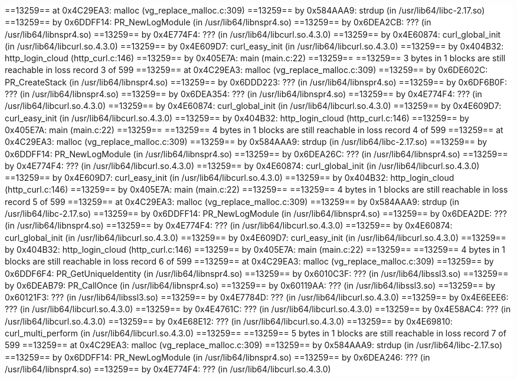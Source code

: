 ==13259==    at 0x4C29EA3: malloc (vg_replace_malloc.c:309)
==13259==    by 0x584AAA9: strdup (in /usr/lib64/libc-2.17.so)
==13259==    by 0x6DDFF14: PR_NewLogModule (in /usr/lib64/libnspr4.so)
==13259==    by 0x6DEA2CB: ??? (in /usr/lib64/libnspr4.so)
==13259==    by 0x4E774F4: ??? (in /usr/lib64/libcurl.so.4.3.0)
==13259==    by 0x4E60874: curl_global_init (in /usr/lib64/libcurl.so.4.3.0)
==13259==    by 0x4E609D7: curl_easy_init (in /usr/lib64/libcurl.so.4.3.0)
==13259==    by 0x404B32: http_login_cloud (http_curl.c:146)
==13259==    by 0x405E7A: main (main.c:22)
==13259== 
==13259== 3 bytes in 1 blocks are still reachable in loss record 3 of 599
==13259==    at 0x4C29EA3: malloc (vg_replace_malloc.c:309)
==13259==    by 0x6DE602C: PR_CreateStack (in /usr/lib64/libnspr4.so)
==13259==    by 0x6DDD223: ??? (in /usr/lib64/libnspr4.so)
==13259==    by 0x6DF6B0F: ??? (in /usr/lib64/libnspr4.so)
==13259==    by 0x6DEA354: ??? (in /usr/lib64/libnspr4.so)
==13259==    by 0x4E774F4: ??? (in /usr/lib64/libcurl.so.4.3.0)
==13259==    by 0x4E60874: curl_global_init (in /usr/lib64/libcurl.so.4.3.0)
==13259==    by 0x4E609D7: curl_easy_init (in /usr/lib64/libcurl.so.4.3.0)
==13259==    by 0x404B32: http_login_cloud (http_curl.c:146)
==13259==    by 0x405E7A: main (main.c:22)
==13259== 
==13259== 4 bytes in 1 blocks are still reachable in loss record 4 of 599
==13259==    at 0x4C29EA3: malloc (vg_replace_malloc.c:309)
==13259==    by 0x584AAA9: strdup (in /usr/lib64/libc-2.17.so)
==13259==    by 0x6DDFF14: PR_NewLogModule (in /usr/lib64/libnspr4.so)
==13259==    by 0x6DEA26C: ??? (in /usr/lib64/libnspr4.so)
==13259==    by 0x4E774F4: ??? (in /usr/lib64/libcurl.so.4.3.0)
==13259==    by 0x4E60874: curl_global_init (in /usr/lib64/libcurl.so.4.3.0)
==13259==    by 0x4E609D7: curl_easy_init (in /usr/lib64/libcurl.so.4.3.0)
==13259==    by 0x404B32: http_login_cloud (http_curl.c:146)
==13259==    by 0x405E7A: main (main.c:22)
==13259== 
==13259== 4 bytes in 1 blocks are still reachable in loss record 5 of 599
==13259==    at 0x4C29EA3: malloc (vg_replace_malloc.c:309)
==13259==    by 0x584AAA9: strdup (in /usr/lib64/libc-2.17.so)
==13259==    by 0x6DDFF14: PR_NewLogModule (in /usr/lib64/libnspr4.so)
==13259==    by 0x6DEA2DE: ??? (in /usr/lib64/libnspr4.so)
==13259==    by 0x4E774F4: ??? (in /usr/lib64/libcurl.so.4.3.0)
==13259==    by 0x4E60874: curl_global_init (in /usr/lib64/libcurl.so.4.3.0)
==13259==    by 0x4E609D7: curl_easy_init (in /usr/lib64/libcurl.so.4.3.0)
==13259==    by 0x404B32: http_login_cloud (http_curl.c:146)
==13259==    by 0x405E7A: main (main.c:22)
==13259== 
==13259== 4 bytes in 1 blocks are still reachable in loss record 6 of 599
==13259==    at 0x4C29EA3: malloc (vg_replace_malloc.c:309)
==13259==    by 0x6DDF6F4: PR_GetUniqueIdentity (in /usr/lib64/libnspr4.so)
==13259==    by 0x6010C3F: ??? (in /usr/lib64/libssl3.so)
==13259==    by 0x6DEAB79: PR_CallOnce (in /usr/lib64/libnspr4.so)
==13259==    by 0x60119AA: ??? (in /usr/lib64/libssl3.so)
==13259==    by 0x60121F3: ??? (in /usr/lib64/libssl3.so)
==13259==    by 0x4E7784D: ??? (in /usr/lib64/libcurl.so.4.3.0)
==13259==    by 0x4E6EEE6: ??? (in /usr/lib64/libcurl.so.4.3.0)
==13259==    by 0x4E4761C: ??? (in /usr/lib64/libcurl.so.4.3.0)
==13259==    by 0x4E58AC4: ??? (in /usr/lib64/libcurl.so.4.3.0)
==13259==    by 0x4E68E12: ??? (in /usr/lib64/libcurl.so.4.3.0)
==13259==    by 0x4E69810: curl_multi_perform (in /usr/lib64/libcurl.so.4.3.0)
==13259== 
==13259== 5 bytes in 1 blocks are still reachable in loss record 7 of 599
==13259==    at 0x4C29EA3: malloc (vg_replace_malloc.c:309)
==13259==    by 0x584AAA9: strdup (in /usr/lib64/libc-2.17.so)
==13259==    by 0x6DDFF14: PR_NewLogModule (in /usr/lib64/libnspr4.so)
==13259==    by 0x6DEA246: ??? (in /usr/lib64/libnspr4.so)
==13259==    by 0x4E774F4: ??? (in /usr/lib64/libcurl.so.4.3.0)